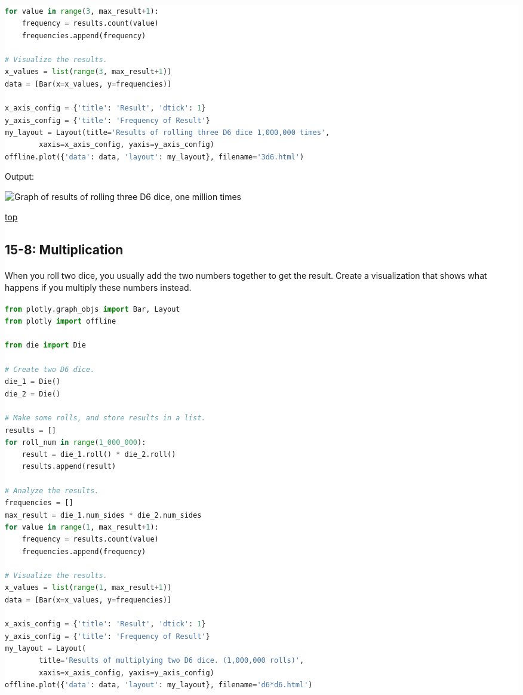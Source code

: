 ```python
for value in range(3, max_result+1):
    frequency = results.count(value)
    frequencies.append(frequency)
    
# Visualize the results.
x_values = list(range(3, max_result+1))
data = [Bar(x=x_values, y=frequencies)]

x_axis_config = {'title': 'Result', 'dtick': 1}
y_axis_config = {'title': 'Frequency of Result'}
my_layout = Layout(title='Results of rolling three D6 dice 1,000,000 times',
        xaxis=x_axis_config, yaxis=y_axis_config)
offline.plot({'data': data, 'layout': my_layout}, filename='3d6.html')
```

Output:

![Graph of results of rolling three D6 dice, one million times](../../images/solution_images/dice_visual_3d6.png)

[top](#top)

## 15-8: Multiplication

When you roll two dice, you usually add the two numbers together to get the result. Create a visualization that shows what happens if you multiply these numbers instead.

```python
from plotly.graph_objs import Bar, Layout
from plotly import offline

from die import Die

# Create two D6 dice.
die_1 = Die()
die_2 = Die()

# Make some rolls, and store results in a list.
results = []
for roll_num in range(1_000_000):
    result = die_1.roll() * die_2.roll()
    results.append(result)
    
# Analyze the results.
frequencies = []
max_result = die_1.num_sides * die_2.num_sides
for value in range(1, max_result+1):
    frequency = results.count(value)
    frequencies.append(frequency)
    
# Visualize the results.
x_values = list(range(1, max_result+1))
data = [Bar(x=x_values, y=frequencies)]

x_axis_config = {'title': 'Result', 'dtick': 1}
y_axis_config = {'title': 'Frequency of Result'}
my_layout = Layout(
        title='Results of multiplying two D6 dice. (1,000,000 rolls)',
        xaxis=x_axis_config, yaxis=y_axis_config)
offline.plot({'data': data, 'layout': my_layout}, filename='d6*d6.html')
```
